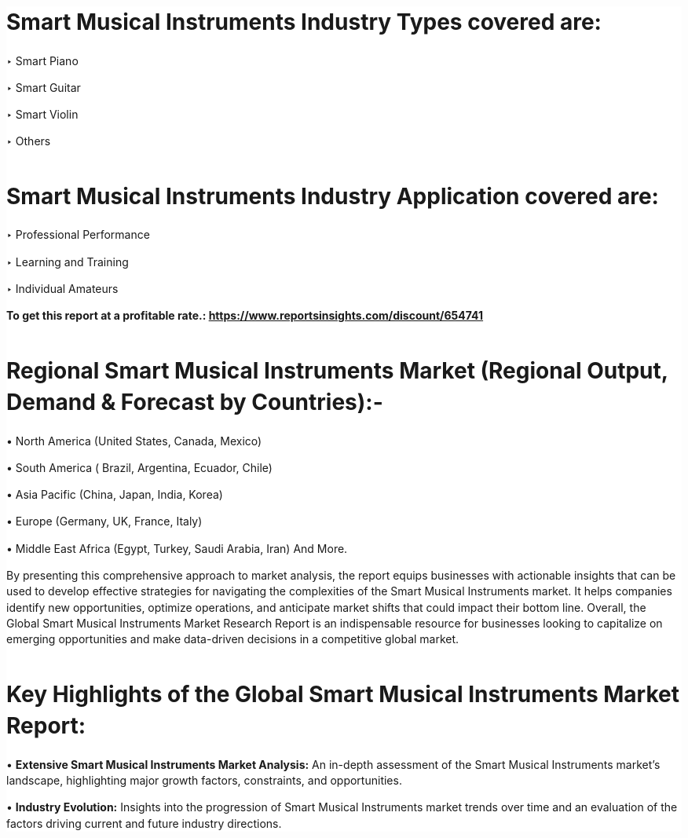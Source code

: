 # <strong>Smart Musical Instruments Industry Types covered are:</strong>

‣ Smart Piano

‣ Smart Guitar

‣ Smart Violin

‣ Others

# <strong>Smart Musical Instruments Industry Application covered are:</strong>

‣ Professional Performance

‣ Learning and Training

‣ Individual Amateurs

<strong>To get this report at a profitable rate.: <a href=https://www.reportsinsights.com/discount/654741>https://www.reportsinsights.com/discount/654741</a></strong></font>

# <strong>Regional Smart Musical Instruments Market (Regional Output, Demand &amp; Forecast by Countries):-</strong>

• North America (United States, Canada, Mexico)

• South America ( Brazil, Argentina, Ecuador, Chile)

• Asia Pacific (China, Japan, India, Korea)

• Europe (Germany, UK, France, Italy)

• Middle East Africa (Egypt, Turkey, Saudi Arabia, Iran) And More.

By presenting this comprehensive approach to market analysis, the report equips businesses with actionable insights that can be used to develop effective strategies for navigating the complexities of the Smart Musical Instruments market. It helps companies identify new opportunities, optimize operations, and anticipate market shifts that could impact their bottom line. Overall, the Global Smart Musical Instruments Market Research Report is an indispensable resource for businesses looking to capitalize on emerging opportunities and make data-driven decisions in a competitive global market.

# <strong>Key Highlights of the Global Smart Musical Instruments Market Report:</strong>

• <strong>Extensive Smart Musical Instruments Market Analysis:</strong> An in-depth assessment of the Smart Musical Instruments market’s landscape, highlighting major growth factors, constraints, and opportunities.

• <strong>Industry Evolution:</strong> Insights into the progression of Smart Musical Instruments market trends over time and an evaluation of the factors driving current and future industry directions.
